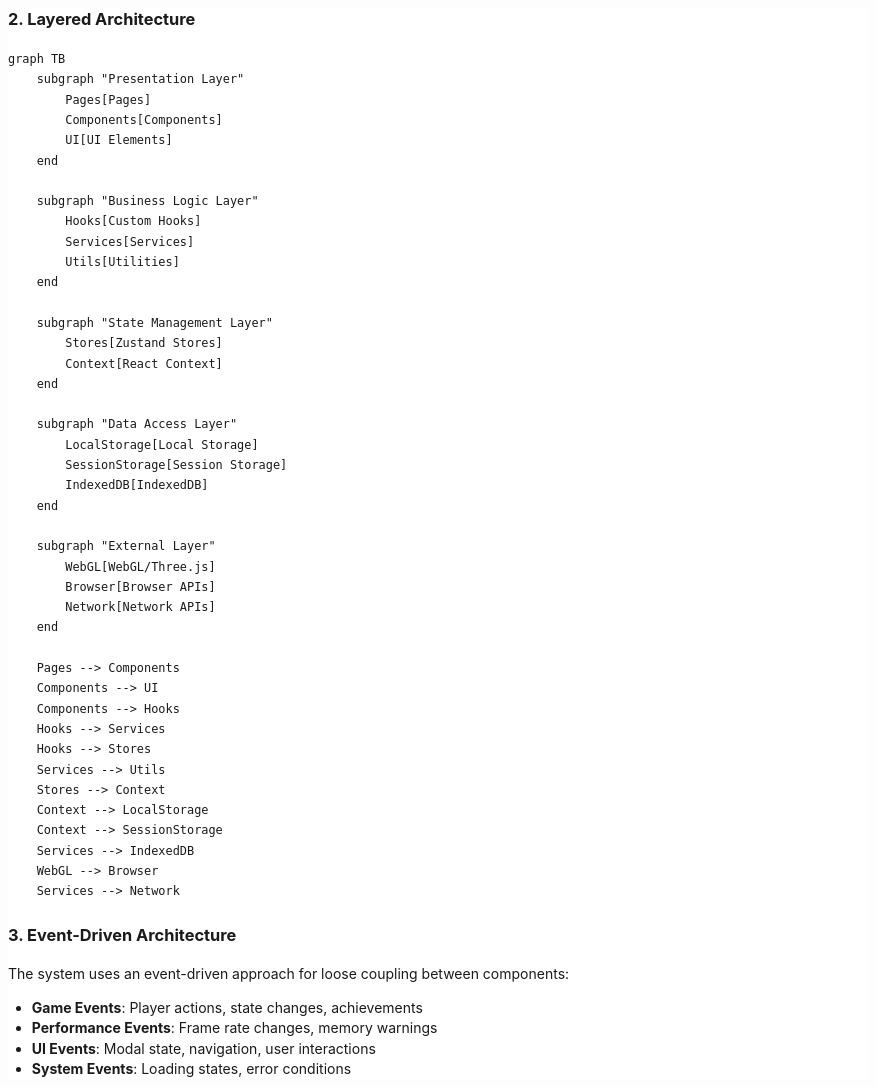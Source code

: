 ### 2. Layered Architecture

```mermaid
graph TB
    subgraph "Presentation Layer"
        Pages[Pages]
        Components[Components]
        UI[UI Elements]
    end

    subgraph "Business Logic Layer"
        Hooks[Custom Hooks]
        Services[Services]
        Utils[Utilities]
    end

    subgraph "State Management Layer"
        Stores[Zustand Stores]
        Context[React Context]
    end

    subgraph "Data Access Layer"
        LocalStorage[Local Storage]
        SessionStorage[Session Storage]
        IndexedDB[IndexedDB]
    end

    subgraph "External Layer"
        WebGL[WebGL/Three.js]
        Browser[Browser APIs]
        Network[Network APIs]
    end

    Pages --> Components
    Components --> UI
    Components --> Hooks
    Hooks --> Services
    Hooks --> Stores
    Services --> Utils
    Stores --> Context
    Context --> LocalStorage
    Context --> SessionStorage
    Services --> IndexedDB
    WebGL --> Browser
    Services --> Network
```

### 3. Event-Driven Architecture

The system uses an event-driven approach for loose coupling between components:

- **Game Events**: Player actions, state changes, achievements
- **Performance Events**: Frame rate changes, memory warnings
- **UI Events**: Modal state, navigation, user interactions
- **System Events**: Loading states, error conditions
